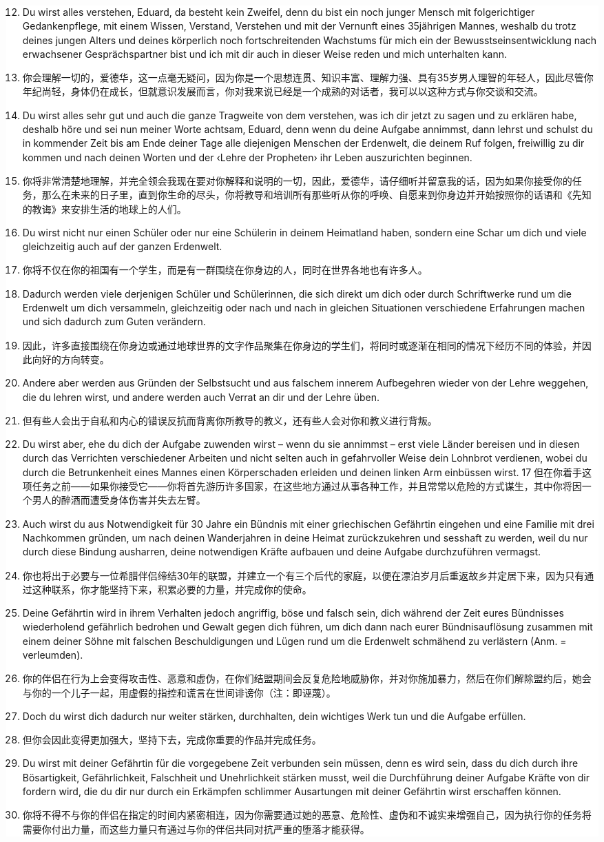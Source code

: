 12. Du wirst alles verstehen, Eduard, da besteht kein Zweifel, denn du bist ein noch junger Mensch mit folgerichtiger Gedankenpflege, mit einem Wissen, Verstand, Verstehen und mit der Vernunft eines 35jährigen Mannes, weshalb du trotz deines jungen Alters und deines körperlich noch fortschreitenden Wachstums für mich ein der Bewusstseinsentwicklung nach erwachsener Gesprächspartner bist und ich mit dir auch in dieser Weise reden und mich unterhalten kann.
12. 你会理解一切的，爱德华，这一点毫无疑问，因为你是一个思想连贯、知识丰富、理解力强、具有35岁男人理智的年轻人，因此尽管你年纪尚轻，身体仍在成长，但就意识发展而言，你对我来说已经是一个成熟的对话者，我可以以这种方式与你交谈和交流。

13. Du wirst alles sehr gut und auch die ganze Tragweite von dem verstehen, was ich dir jetzt zu sagen und zu erklären habe, deshalb höre und sei nun meiner Worte achtsam, Eduard, denn wenn du deine Aufgabe annimmst, dann lehrst und schulst du in kommender Zeit bis am Ende deiner Tage alle diejenigen Menschen der Erdenwelt, die deinem Ruf folgen, freiwillig zu dir kommen und nach deinen Worten und der ‹Lehre der Propheten› ihr Leben auszurichten beginnen.
13. 你将非常清楚地理解，并完全领会我现在要对你解释和说明的一切，因此，爱德华，请仔细听并留意我的话，因为如果你接受你的任务，那么在未来的日子里，直到你生命的尽头，你将教导和培训所有那些听从你的呼唤、自愿来到你身边并开始按照你的话语和《先知的教诲》来安排生活的地球上的人们。

14. Du wirst nicht nur einen Schüler oder nur eine Schülerin in deinem Heimatland haben, sondern eine Schar um dich und viele gleichzeitig auch auf der ganzen Erdenwelt.
14. 你将不仅在你的祖国有一个学生，而是有一群围绕在你身边的人，同时在世界各地也有许多人。

15. Dadurch werden viele derjenigen Schüler und Schülerinnen, die sich direkt um dich oder durch Schriftwerke rund um die Erdenwelt um dich versammeln, gleichzeitig oder nach und nach in gleichen Situationen verschiedene Erfahrungen machen und sich dadurch zum Guten verändern.
15. 因此，许多直接围绕在你身边或通过地球世界的文字作品聚集在你身边的学生们，将同时或逐渐在相同的情况下经历不同的体验，并因此向好的方向转变。

16. Andere aber werden aus Gründen der Selbstsucht und aus falschem innerem Aufbegehren wieder von der Lehre weggehen, die du lehren wirst, und andere werden auch Verrat an dir und der Lehre üben.
16. 但有些人会出于自私和内心的错误反抗而背离你所教导的教义，还有些人会对你和教义进行背叛。

17. Du wirst aber, ehe du dich der Aufgabe zuwenden wirst – wenn du sie annimmst – erst viele Länder bereisen und in diesen durch das Verrichten verschiedener Arbeiten und nicht selten auch in gefahrvoller Weise dein Lohnbrot verdienen, wobei du durch die Betrunkenheit eines Mannes einen Körperschaden erleiden und deinen linken Arm einbüssen wirst.
17 但在你着手这项任务之前——如果你接受它——你将首先游历许多国家，在这些地方通过从事各种工作，并且常常以危险的方式谋生，其中你将因一个男人的醉酒而遭受身体伤害并失去左臂。

18. Auch wirst du aus Notwendigkeit für 30 Jahre ein Bündnis mit einer griechischen Gefährtin eingehen und eine Familie mit drei Nachkommen gründen, um nach deinen Wanderjahren in deine Heimat zurückzukehren und sesshaft zu werden, weil du nur durch diese Bindung ausharren, deine notwendigen Kräfte aufbauen und deine Aufgabe durchzuführen vermagst.
18. 你也将出于必要与一位希腊伴侣缔结30年的联盟，并建立一个有三个后代的家庭，以便在漂泊岁月后重返故乡并定居下来，因为只有通过这种联系，你才能坚持下来，积累必要的力量，并完成你的使命。

19. Deine Gefährtin wird in ihrem Verhalten jedoch angriffig, böse und falsch sein, dich während der Zeit eures Bündnisses wiederholend gefährlich bedrohen und Gewalt gegen dich führen, um dich dann nach eurer Bündnisauflösung zusammen mit einem deiner Söhne mit falschen Beschuldigungen und Lügen rund um die Erdenwelt schmähend zu verlästern (Anm. = verleumden).
19. 你的伴侣在行为上会变得攻击性、恶意和虚伪，在你们结盟期间会反复危险地威胁你，并对你施加暴力，然后在你们解除盟约后，她会与你的一个儿子一起，用虚假的指控和谎言在世间诽谤你（注：即诬蔑）。

20. Doch du wirst dich dadurch nur weiter stärken, durchhalten, dein wichtiges Werk tun und die Aufgabe erfüllen.
20. 但你会因此变得更加强大，坚持下去，完成你重要的作品并完成任务。

21. Du wirst mit deiner Gefährtin für die vorgegebene Zeit verbunden sein müssen, denn es wird sein, dass du dich durch ihre Bösartigkeit, Gefährlichkeit, Falschheit und Unehrlichkeit stärken musst, weil die Durchführung deiner Aufgabe Kräfte von dir fordern wird, die du dir nur durch ein Erkämpfen schlimmer Ausartungen mit deiner Gefährtin wirst erschaffen können.
21. 你将不得不与你的伴侣在指定的时间内紧密相连，因为你需要通过她的恶意、危险性、虚伪和不诚实来增强自己，因为执行你的任务将需要你付出力量，而这些力量只有通过与你的伴侣共同对抗严重的堕落才能获得。
